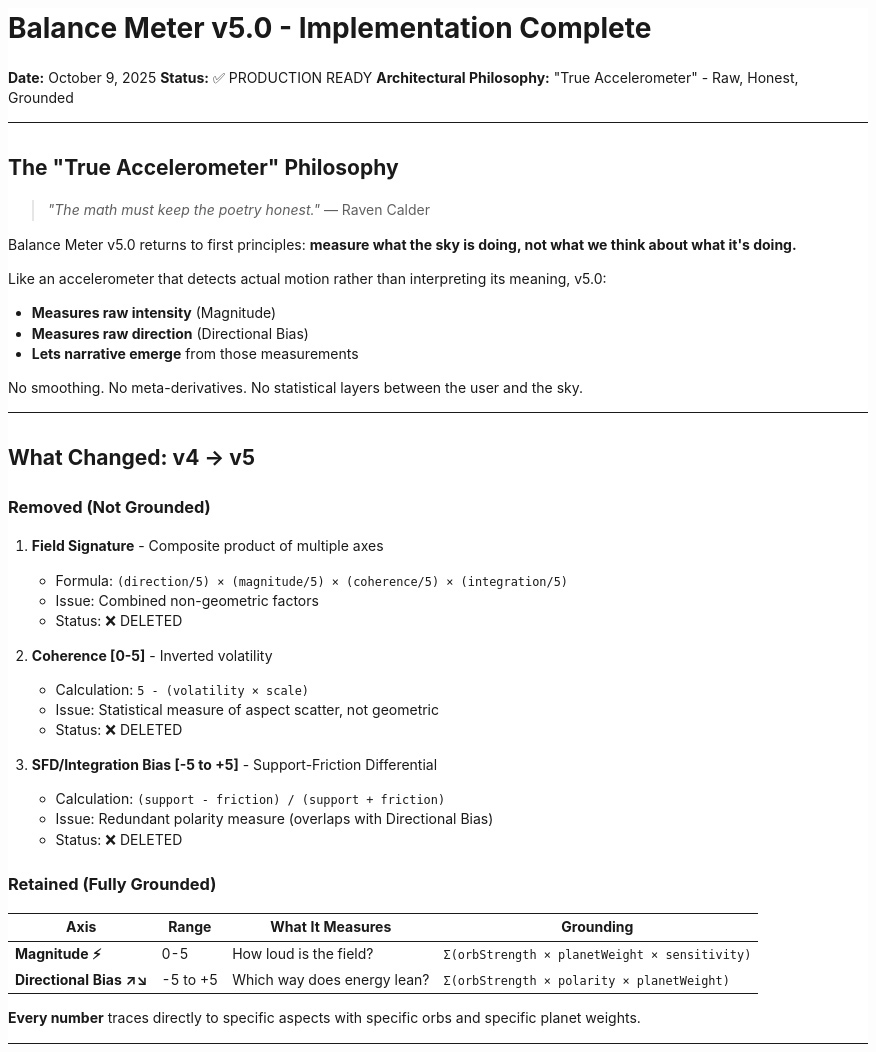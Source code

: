 # Balance Meter v5.0 - Implementation Complete

**Date:** October 9, 2025
**Status:** ✅ PRODUCTION READY
**Architectural Philosophy:** "True Accelerometer" - Raw, Honest, Grounded

---

## The "True Accelerometer" Philosophy

> *"The math must keep the poetry honest."* — Raven Calder

Balance Meter v5.0 returns to first principles: **measure what the sky is doing, not what we think about what it's doing.**

Like an accelerometer that detects actual motion rather than interpreting its meaning, v5.0:
- **Measures raw intensity** (Magnitude)
- **Measures raw direction** (Directional Bias)
- **Lets narrative emerge** from those measurements

No smoothing. No meta-derivatives. No statistical layers between the user and the sky.

---

## What Changed: v4 → v5

### Removed (Not Grounded)

1. **Field Signature** - Composite product of multiple axes
   - Formula: `(direction/5) × (magnitude/5) × (coherence/5) × (integration/5)`
   - Issue: Combined non-geometric factors
   - Status: ❌ DELETED

2. **Coherence [0-5]** - Inverted volatility
   - Calculation: `5 - (volatility × scale)`
   - Issue: Statistical measure of aspect scatter, not geometric
   - Status: ❌ DELETED

3. **SFD/Integration Bias [-5 to +5]** - Support-Friction Differential
   - Calculation: `(support - friction) / (support + friction)`
   - Issue: Redundant polarity measure (overlaps with Directional Bias)
   - Status: ❌ DELETED

### Retained (Fully Grounded)

| Axis | Range | What It Measures | Grounding |
|------|-------|------------------|-----------|
| **Magnitude ⚡** | 0-5 | How loud is the field? | `Σ(orbStrength × planetWeight × sensitivity)` |
| **Directional Bias ↗️↘️** | -5 to +5 | Which way does energy lean? | `Σ(orbStrength × polarity × planetWeight)` |

**Every number** traces directly to specific aspects with specific orbs and specific planet weights.

---